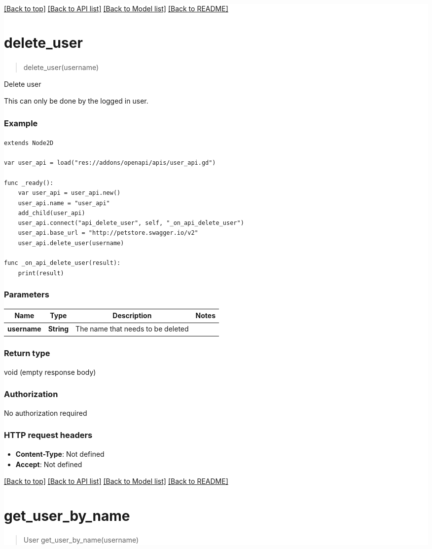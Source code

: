 [[Back to top]](#) [[Back to API list]](../README.md#documentation-for-api-endpoints) [[Back to Model list]](../README.md#documentation-for-models) [[Back to README]](../README.md)

# **delete_user**
> delete_user(username)

Delete user

This can only be done by the logged in user.

### Example
```gdscript
extends Node2D

var user_api = load("res://addons/openapi/apis/user_api.gd")

func _ready():
	var user_api = user_api.new()
	user_api.name = "user_api"
	add_child(user_api)	
	user_api.connect("api_delete_user", self, "_on_api_delete_user")
	user_api.base_url = "http://petstore.swagger.io/v2"
	user_api.delete_user(username)
	
func _on_api_delete_user(result):
	print(result)
```

### Parameters

Name | Type | Description  | Notes
------------- | ------------- | ------------- | -------------
 **username** | **String**| The name that needs to be deleted | 

### Return type

void (empty response body)

### Authorization

No authorization required

### HTTP request headers

 - **Content-Type**: Not defined
 - **Accept**: Not defined

[[Back to top]](#) [[Back to API list]](../README.md#documentation-for-api-endpoints) [[Back to Model list]](../README.md#documentation-for-models) [[Back to README]](../README.md)

# **get_user_by_name**
> User get_user_by_name(username)
